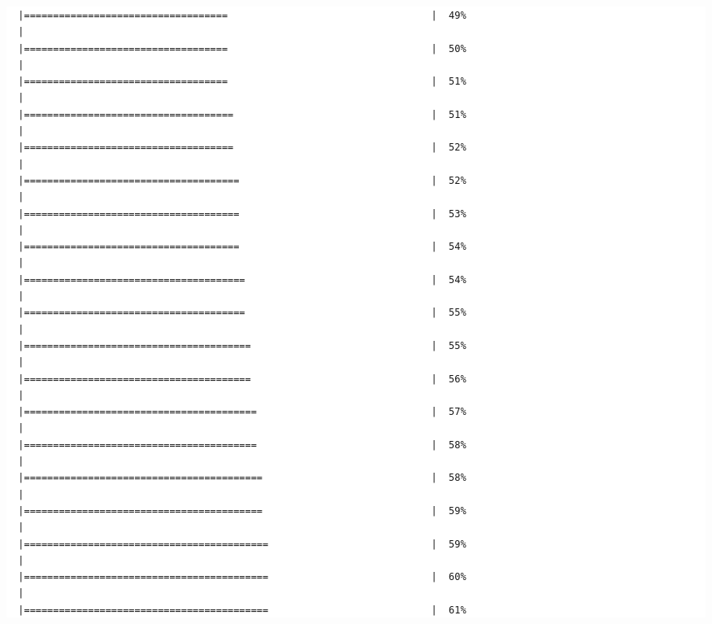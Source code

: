       |===================================                                   |  49%
      |                                                                            
      |===================================                                   |  50%
      |                                                                            
      |===================================                                   |  51%
      |                                                                            
      |====================================                                  |  51%
      |                                                                            
      |====================================                                  |  52%
      |                                                                            
      |=====================================                                 |  52%
      |                                                                            
      |=====================================                                 |  53%
      |                                                                            
      |=====================================                                 |  54%
      |                                                                            
      |======================================                                |  54%
      |                                                                            
      |======================================                                |  55%
      |                                                                            
      |=======================================                               |  55%
      |                                                                            
      |=======================================                               |  56%
      |                                                                            
      |========================================                              |  57%
      |                                                                            
      |========================================                              |  58%
      |                                                                            
      |=========================================                             |  58%
      |                                                                            
      |=========================================                             |  59%
      |                                                                            
      |==========================================                            |  59%
      |                                                                            
      |==========================================                            |  60%
      |                                                                            
      |==========================================                            |  61%